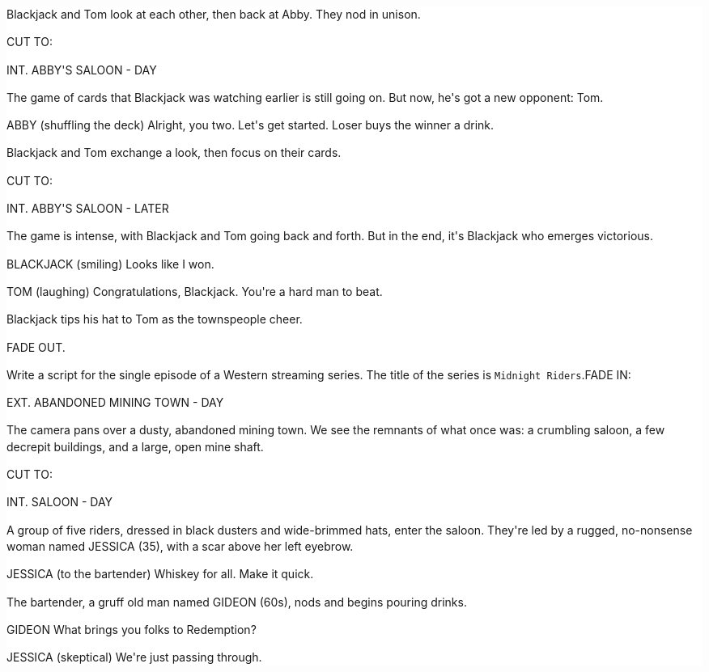 Blackjack and Tom look at each other, then back at Abby. They nod in unison.

CUT TO:

INT. ABBY'S SALOON - DAY

The game of cards that Blackjack was watching earlier is still going on. But now, he's got a new opponent: Tom.

ABBY
(shuffling the deck)
Alright, you two. Let's get started. Loser buys the winner a drink.

Blackjack and Tom exchange a look, then focus on their cards.

CUT TO:

INT. ABBY'S SALOON - LATER

The game is intense, with Blackjack and Tom going back and forth. But in the end, it's Blackjack who emerges victorious.

BLACKJACK
(smiling)
Looks like I won.

TOM
(laughing)
Congratulations, Blackjack. You're a hard man to beat.

Blackjack tips his hat to Tom as the townspeople cheer.

FADE OUT.<end>

Write a script for the single episode of a Western streaming series. The title of the series is `Midnight Riders`.<start>FADE IN:

EXT. ABANDONED MINING TOWN - DAY

The camera pans over a dusty, abandoned mining town. We see the remnants of what once was: a crumbling saloon, a few decrepit buildings, and a large, open mine shaft.

CUT TO:

INT. SALOON - DAY

A group of five riders, dressed in black dusters and wide-brimmed hats, enter the saloon. They're led by a rugged, no-nonsense woman named JESSICA (35), with a scar above her left eyebrow.

JESSICA
(to the bartender)
Whiskey for all. Make it quick.

The bartender, a gruff old man named GIDEON (60s), nods and begins pouring drinks.

GIDEON
What brings you folks to Redemption?

JESSICA
(skeptical)
We're just passing through.
